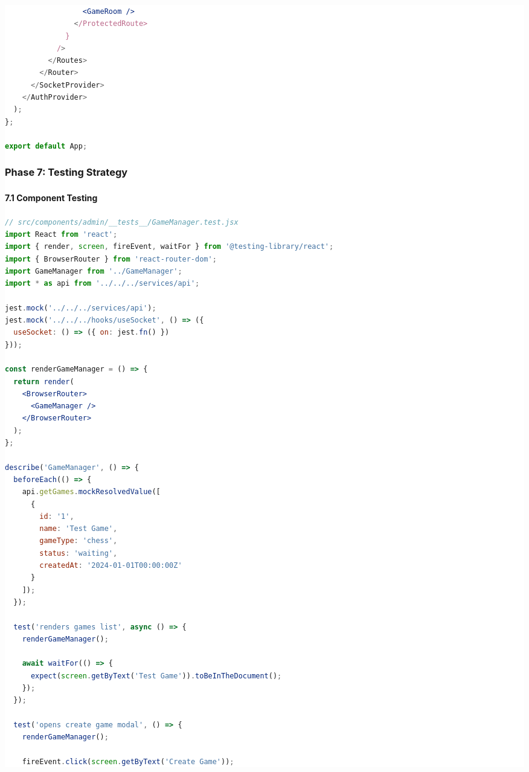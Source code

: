 ```jsx
                  <GameRoom />
                </ProtectedRoute>
              } 
            />
          </Routes>
        </Router>
      </SocketProvider>
    </AuthProvider>
  );
};

export default App;
```

### Phase 7: Testing Strategy

#### 7.1 Component Testing
```jsx
// src/components/admin/__tests__/GameManager.test.jsx
import React from 'react';
import { render, screen, fireEvent, waitFor } from '@testing-library/react';
import { BrowserRouter } from 'react-router-dom';
import GameManager from '../GameManager';
import * as api from '../../../services/api';

jest.mock('../../../services/api');
jest.mock('../../../hooks/useSocket', () => ({
  useSocket: () => ({ on: jest.fn() })
}));

const renderGameManager = () => {
  return render(
    <BrowserRouter>
      <GameManager />
    </BrowserRouter>
  );
};

describe('GameManager', () => {
  beforeEach(() => {
    api.getGames.mockResolvedValue([
      {
        id: '1',
        name: 'Test Game',
        gameType: 'chess',
        status: 'waiting',
        createdAt: '2024-01-01T00:00:00Z'
      }
    ]);
  });

  test('renders games list', async () => {
    renderGameManager();
    
    await waitFor(() => {
      expect(screen.getByText('Test Game')).toBeInTheDocument();
    });
  });

  test('opens create game modal', () => {
    renderGameManager();
    
    fireEvent.click(screen.getByText('Create Game'));
```